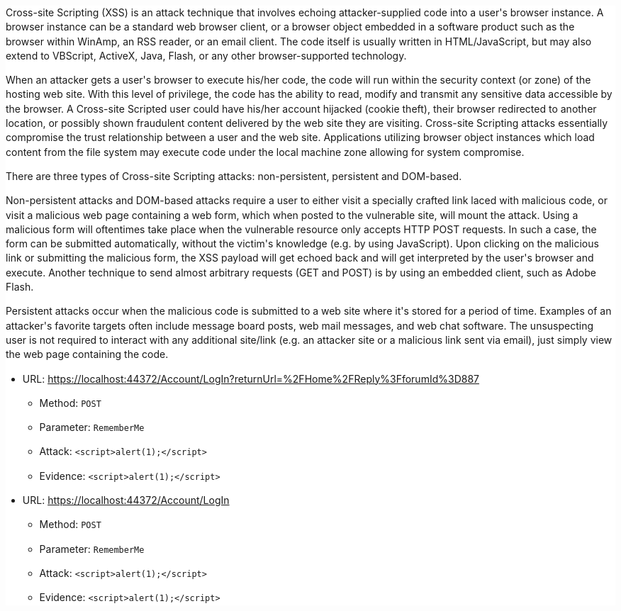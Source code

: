 <p>Cross-site Scripting (XSS) is an attack technique that involves echoing attacker-supplied code into a user's browser instance. A browser instance can be a standard web browser client, or a browser object embedded in a software product such as the browser within WinAmp, an RSS reader, or an email client. The code itself is usually written in HTML/JavaScript, but may also extend to VBScript, ActiveX, Java, Flash, or any other browser-supported technology.</p><p>When an attacker gets a user's browser to execute his/her code, the code will run within the security context (or zone) of the hosting web site. With this level of privilege, the code has the ability to read, modify and transmit any sensitive data accessible by the browser. A Cross-site Scripted user could have his/her account hijacked (cookie theft), their browser redirected to another location, or possibly shown fraudulent content delivered by the web site they are visiting. Cross-site Scripting attacks essentially compromise the trust relationship between a user and the web site. Applications utilizing browser object instances which load content from the file system may execute code under the local machine zone allowing for system compromise.</p><p></p><p>There are three types of Cross-site Scripting attacks: non-persistent, persistent and DOM-based.</p><p>Non-persistent attacks and DOM-based attacks require a user to either visit a specially crafted link laced with malicious code, or visit a malicious web page containing a web form, which when posted to the vulnerable site, will mount the attack. Using a malicious form will oftentimes take place when the vulnerable resource only accepts HTTP POST requests. In such a case, the form can be submitted automatically, without the victim's knowledge (e.g. by using JavaScript). Upon clicking on the malicious link or submitting the malicious form, the XSS payload will get echoed back and will get interpreted by the user's browser and execute. Another technique to send almost arbitrary requests (GET and POST) is by using an embedded client, such as Adobe Flash.</p><p>Persistent attacks occur when the malicious code is submitted to a web site where it's stored for a period of time. Examples of an attacker's favorite targets often include message board posts, web mail messages, and web chat software. The unsuspecting user is not required to interact with any additional site/link (e.g. an attacker site or a malicious link sent via email), just simply view the web page containing the code.</p>
  
  
  
* URL: [https://localhost:44372/Account/LogIn?returnUrl=%2FHome%2FReply%3FforumId%3D887](https://localhost:44372/Account/LogIn?returnUrl=%2FHome%2FReply%3FforumId%3D887)
  
  
  * Method: `POST`
  
  
  * Parameter: `RememberMe`
  
  
  * Attack: `<script>alert(1);</script>`
  
  
  * Evidence: `<script>alert(1);</script>`
  
  
  
  
* URL: [https://localhost:44372/Account/LogIn](https://localhost:44372/Account/LogIn)
  
  
  * Method: `POST`
  
  
  * Parameter: `RememberMe`
  
  
  * Attack: `<script>alert(1);</script>`
  
  
  * Evidence: `<script>alert(1);</script>`
  
  